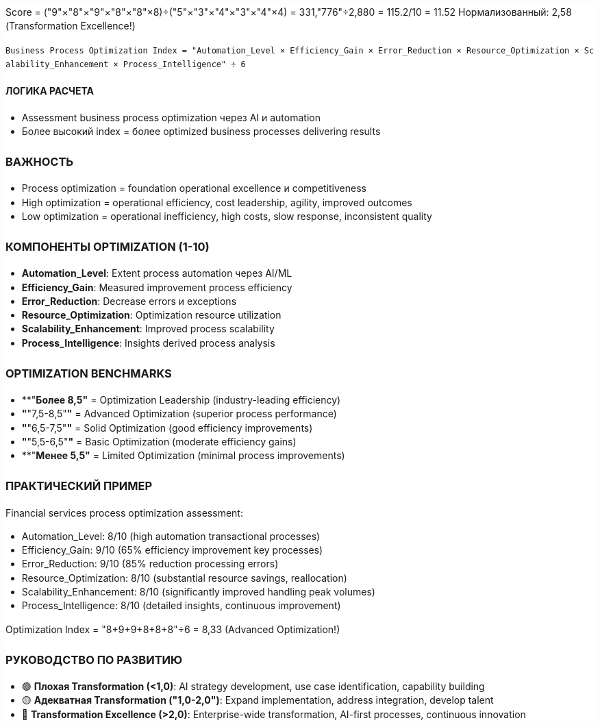 Score = ("9"×"8"×"9"×"8"×"8"×8)÷("5"×"3"×"4"×"3"×"4"×4) = 331,"776"÷2,880 = 115.2/10 = 11.52
Нормализованный: 2,58 (Transformation Excellence!)

```
Business Process Optimization Index = "Automation_Level × Efficiency_Gain × Error_Reduction × Resource_Optimization × Scalability_Enhancement × Process_Intelligence" ÷ 6
```

#### ЛОГИКА РАСЧЕТА
- Assessment business process optimization через AI и automation
- Более высокий index = более optimized business processes delivering results

### ВАЖНОСТЬ
- Process optimization = foundation operational excellence и competitiveness
- High optimization = operational efficiency, cost leadership, agility, improved outcomes
- Low optimization = operational inefficiency, high costs, slow response, inconsistent quality

### КОМПОНЕНТЫ OPTIMIZATION (1-10)
- **Automation_Level**: Extent process automation через AI/ML
- **Efficiency_Gain**: Measured improvement process efficiency
- **Error_Reduction**: Decrease errors и exceptions
- **Resource_Optimization**: Optimization resource utilization
- **Scalability_Enhancement**: Improved process scalability
- **Process_Intelligence**: Insights derived process analysis

### OPTIMIZATION BENCHMARKS
- **"**Более 8,5"** = Optimization Leadership (industry-leading efficiency)
- **"**"7,5-8,5"**"** = Advanced Optimization (superior process performance)
- **"**"6,5-7,5"**"** = Solid Optimization (good efficiency improvements)
- **"**"5,5-6,5"**"** = Basic Optimization (moderate efficiency gains)
- **"**Менее 5,5"** = Limited Optimization (minimal process improvements)

### ПРАКТИЧЕСКИЙ ПРИМЕР
Financial services process optimization assessment:
- Automation_Level: 8/10 (high automation transactional processes)
- Efficiency_Gain: 9/10 (65% efficiency improvement key processes)
- Error_Reduction: 9/10 (85% reduction processing errors)
- Resource_Optimization: 8/10 (substantial resource savings, reallocation)
- Scalability_Enhancement: 8/10 (significantly improved handling peak volumes)
- Process_Intelligence: 8/10 (detailed insights, continuous improvement)

Optimization Index = "8+9+9+8+8+8"÷6 = 8,33 (Advanced Optimization!)

### РУКОВОДСТВО ПО РАЗВИТИЮ
- 🟢 **Плохая Transformation (&lt;1,0)**: AI strategy development, use case identification, capability building
- 🟡 **Адекватная Transformation ("1,0-2,0")**: Expand implementation, address integration, develop talent
- 🔴 **Transformation Excellence (&gt;2,0)**: Enterprise-wide transformation, AI-first processes, continuous innovation 